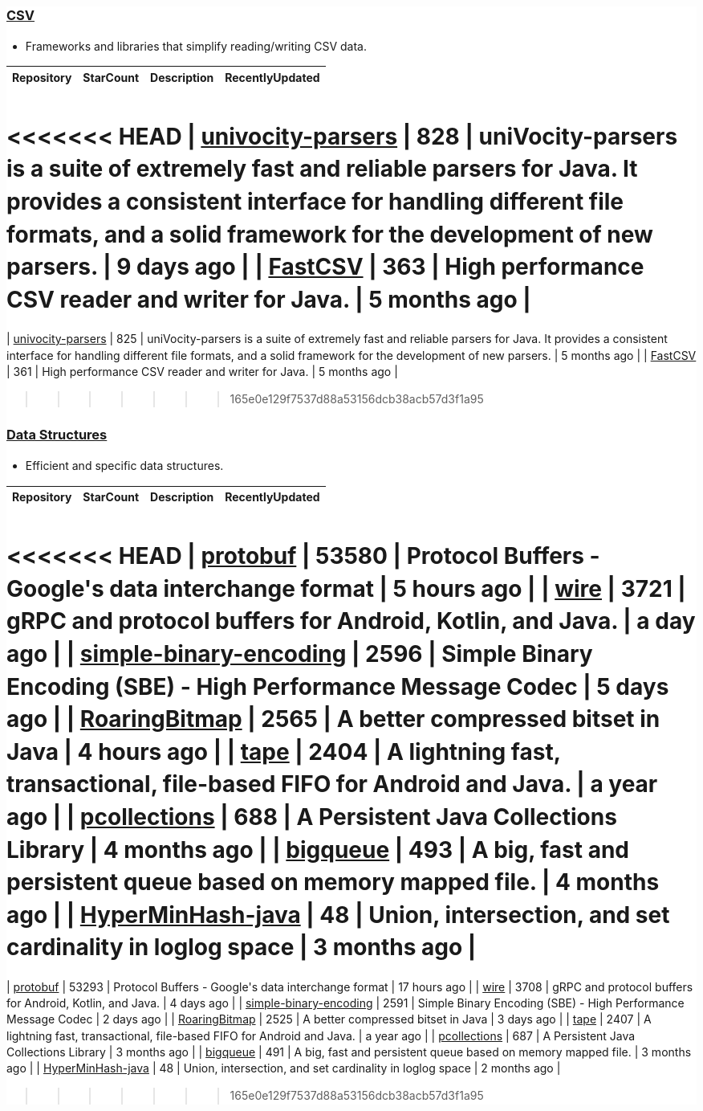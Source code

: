 
### [CSV](#csv)
* Frameworks and libraries that simplify reading/writing CSV data.

| Repository | StarCount | Description | RecentlyUpdated |
| :---- | ----: | :---- | :---- |
<<<<<<< HEAD
| [univocity-parsers](https://github.com/uniVocity/univocity-parsers) | 828 | uniVocity-parsers is a suite of extremely fast and reliable parsers for Java. It provides a consistent interface for handling different file formats, and a solid framework for the development of new parsers. | 9 days ago |
| [FastCSV](https://github.com/osiegmar/FastCSV) | 363 | High performance CSV reader and writer for Java. | 5 months ago |
=======
| [univocity-parsers](https://github.com/uniVocity/univocity-parsers) | 825 | uniVocity-parsers is a suite of extremely fast and reliable parsers for Java. It provides a consistent interface for handling different file formats, and a solid framework for the development of new parsers. | 5 months ago |
| [FastCSV](https://github.com/osiegmar/FastCSV) | 361 | High performance CSV reader and writer for Java. | 5 months ago |
>>>>>>> 165e0e129f7537d88a53156dcb38acb57d3f1a95


### [Data Structures](#data-structures)
* Efficient and specific data structures.

| Repository | StarCount | Description | RecentlyUpdated |
| :---- | ----: | :---- | :---- |
<<<<<<< HEAD
| [protobuf](https://github.com/protocolbuffers/protobuf) | 53580 | Protocol Buffers - Google's data interchange format | 5 hours ago |
| [wire](https://github.com/square/wire) | 3721 | gRPC and protocol buffers for Android, Kotlin, and Java. | a day ago |
| [simple-binary-encoding](https://github.com/real-logic/simple-binary-encoding) | 2596 | Simple Binary Encoding (SBE) - High Performance Message Codec | 5 days ago |
| [RoaringBitmap](https://github.com/RoaringBitmap/RoaringBitmap) | 2565 | A better compressed bitset in Java | 4 hours ago |
| [tape](https://github.com/square/tape) | 2404 | A lightning fast, transactional, file-based FIFO for Android and Java. | a year ago |
| [pcollections](https://github.com/hrldcpr/pcollections) | 688 | A Persistent Java Collections Library | 4 months ago |
| [bigqueue](https://github.com/bulldog2011/bigqueue) | 493 | A big, fast and persistent queue based on memory mapped file. | 4 months ago |
| [HyperMinHash-java](https://github.com/LiveRamp/HyperMinHash-java) | 48 | Union, intersection, and set cardinality in loglog space | 3 months ago |
=======
| [protobuf](https://github.com/protocolbuffers/protobuf) | 53293 | Protocol Buffers - Google's data interchange format | 17 hours ago |
| [wire](https://github.com/square/wire) | 3708 | gRPC and protocol buffers for Android, Kotlin, and Java. | 4 days ago |
| [simple-binary-encoding](https://github.com/real-logic/simple-binary-encoding) | 2591 | Simple Binary Encoding (SBE) - High Performance Message Codec | 2 days ago |
| [RoaringBitmap](https://github.com/RoaringBitmap/RoaringBitmap) | 2525 | A better compressed bitset in Java | 3 days ago |
| [tape](https://github.com/square/tape) | 2407 | A lightning fast, transactional, file-based FIFO for Android and Java. | a year ago |
| [pcollections](https://github.com/hrldcpr/pcollections) | 687 | A Persistent Java Collections Library | 3 months ago |
| [bigqueue](https://github.com/bulldog2011/bigqueue) | 491 | A big, fast and persistent queue based on memory mapped file. | 3 months ago |
| [HyperMinHash-java](https://github.com/LiveRamp/HyperMinHash-java) | 48 | Union, intersection, and set cardinality in loglog space | 2 months ago |
>>>>>>> 165e0e129f7537d88a53156dcb38acb57d3f1a95
